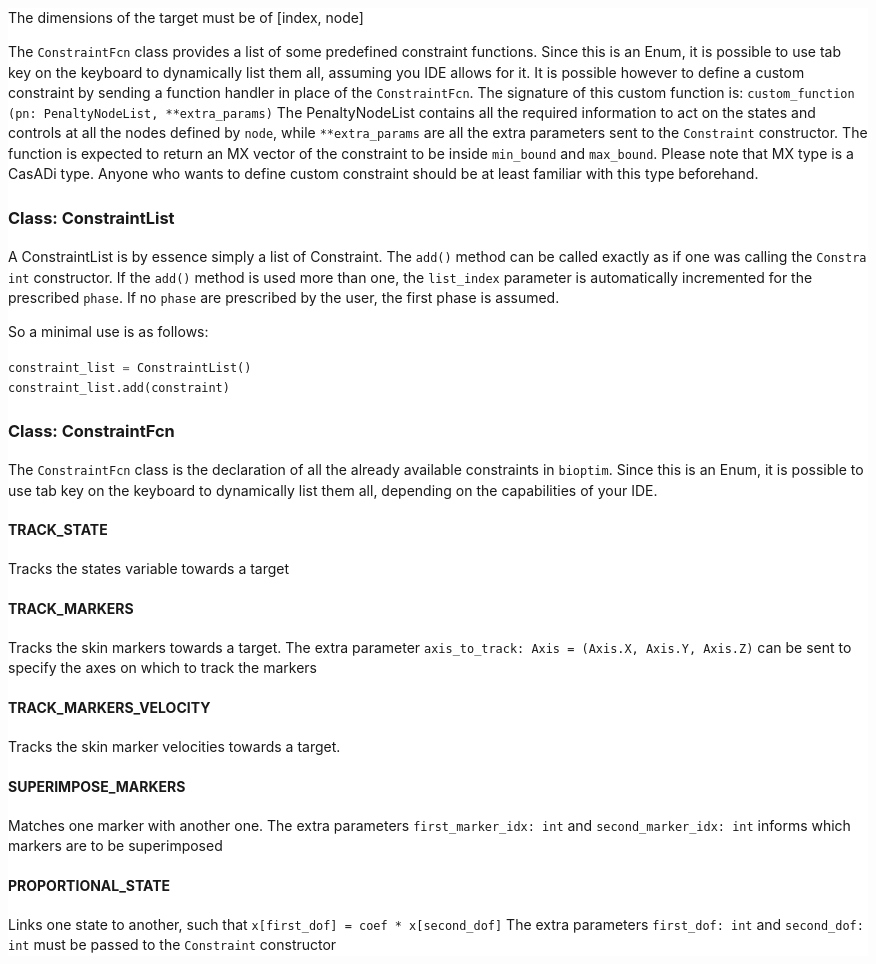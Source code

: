 The dimensions of the target must be of [index, node]

The `ConstraintFcn` class provides a list of some predefined constraint functions. 
Since this is an Enum, it is possible to use tab key on the keyboard to dynamically list them all, assuming you IDE allows for it. 
It is possible however to define a custom constraint by sending a function handler in place of the `ConstraintFcn`.
The signature of this custom function is: `custom_function(pn: PenaltyNodeList, **extra_params)`
The PenaltyNodeList contains all the required information to act on the states and controls at all the nodes defined by `node`, while `**extra_params` are all the extra parameters sent to the `Constraint` constructor. 
The function is expected to return an MX vector of the constraint to be inside `min_bound` and `max_bound`. 
Please note that MX type is a CasADi type.
Anyone who wants to define custom constraint should be at least familiar with this type beforehand. 

### Class: ConstraintList
A ConstraintList is by essence simply a list of Constraint. 
The `add()` method can be called exactly as if one was calling the `Constraint` constructor. 
If the `add()` method is used more than one, the `list_index` parameter is automatically incremented for the prescribed `phase`.
If no `phase` are prescribed by the user, the first phase is assumed. 

So a minimal use is as follows:
```python
constraint_list = ConstraintList()
constraint_list.add(constraint)
```

### Class: ConstraintFcn
The `ConstraintFcn` class is the declaration of all the already available constraints in `bioptim`. 
Since this is an Enum, it is possible to use tab key on the keyboard to dynamically list them all, depending on the capabilities of your IDE. 

#### TRACK_STATE
Tracks the states variable towards a target

#### TRACK_MARKERS
Tracks the skin markers towards a target.
The extra parameter `axis_to_track: Axis = (Axis.X, Axis.Y, Axis.Z)` can be sent to specify the axes on which to track the markers

#### TRACK_MARKERS_VELOCITY
Tracks the skin marker velocities towards a target.

#### SUPERIMPOSE_MARKERS
Matches one marker with another one.
The extra parameters `first_marker_idx: int` and `second_marker_idx: int` informs which markers are to be superimposed

#### PROPORTIONAL_STATE
Links one state to another, such that `x[first_dof] = coef * x[second_dof]`
The extra parameters `first_dof: int` and `second_dof: int` must be passed to the `Constraint` constructor
